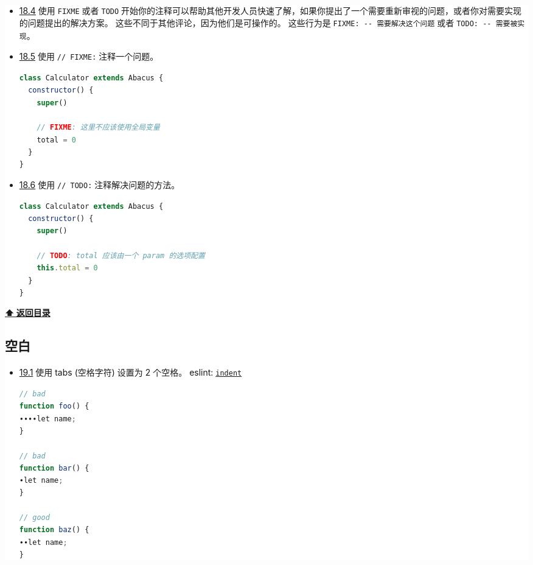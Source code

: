 <a name="comments--actionitems"></a><a name="17.3"></a>

- [18.4](#comments--actionitems) 使用 `FIXME` 或者 `TODO` 开始你的注释可以帮助其他开发人员快速了解，如果你提出了一个需要重新审视的问题，或者你对需要实现的问题提出的解决方案。 这些不同于其他评论，因为他们是可操作的。 这些行为是 `FIXME: -- 需要解决这个问题` 或者 `TODO: -- 需要被实现`。

<a name="comments--fixme"></a><a name="17.4"></a>

- [18.5](#comments--fixme) 使用 `// FIXME:` 注释一个问题。

  ```javascript
  class Calculator extends Abacus {
    constructor() {
      super()

      // FIXME: 这里不应该使用全局变量
      total = 0
    }
  }
  ```

<a name="comments--todo"></a><a name="17.5"></a>

- [18.6](#comments--todo) 使用 `// TODO:` 注释解决问题的方法。

  ```javascript
  class Calculator extends Abacus {
    constructor() {
      super()

      // TODO: total 应该由一个 param 的选项配置
      this.total = 0
    }
  }
  ```

**[⬆ 返回目录](#table-of-contents)**

## <a id="whitespace">空白</a>

<a name="whitespace--spaces"></a><a name="18.1"></a>

- [19.1](#whitespace--spaces) 使用 tabs (空格字符) 设置为 2 个空格。 eslint: [`indent`](https://eslint.org/docs/rules/indent.html)

  ```javascript
  // bad
  function foo() {
  ∙∙∙∙let name;
  }

  // bad
  function bar() {
  ∙let name;
  }

  // good
  function baz() {
  ∙∙let name;
  }
  ```
